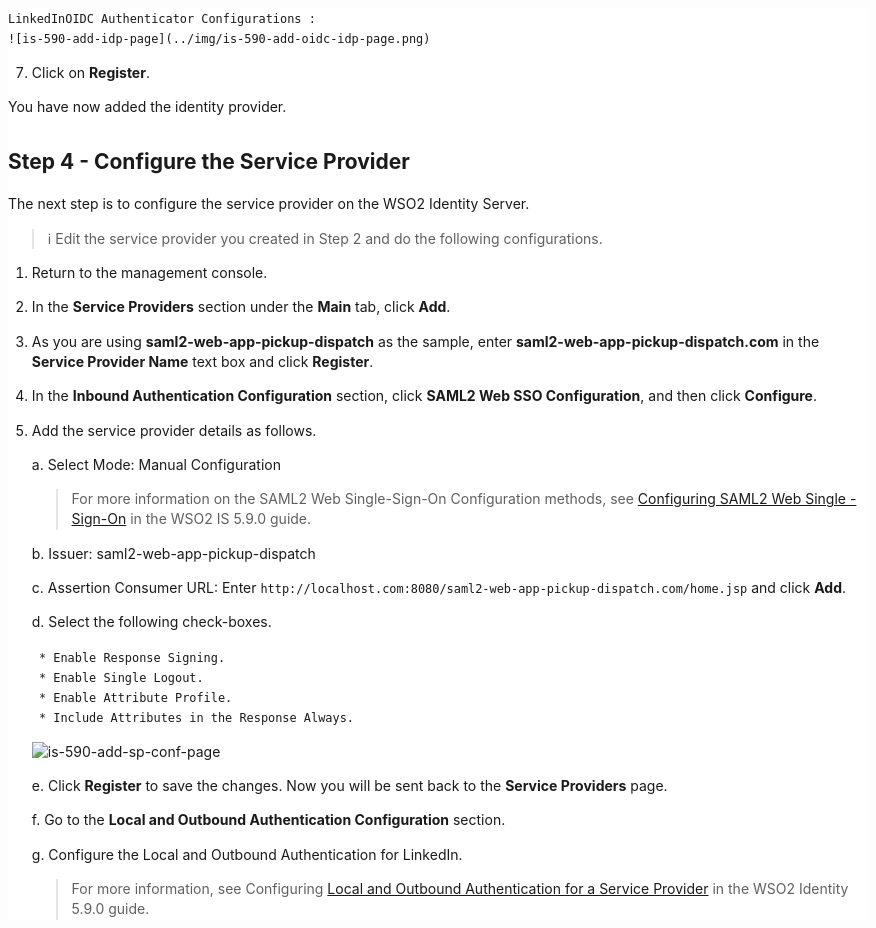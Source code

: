     LinkedInOIDC Authenticator Configurations :
    ![is-590-add-idp-page](../img/is-590-add-oidc-idp-page.png)
    
7. Click on **Register**.

You have now added the identity provider.

## Step 4 - Configure the Service Provider

The next step is to configure the service provider on the WSO2 Identity Server.

> :information_source: Edit the service provider you created in Step 2 and do the following configurations.

1. Return to the management console.

2. In the **Service Providers** section under the **Main** tab, click **Add**.

3. As you are using **saml2-web-app-pickup-dispatch** as the sample, enter **saml2-web-app-pickup-dispatch.com** in the **Service Provider
 Name** text box and click **Register**.

4. In the **Inbound Authentication Configuration** section, click **SAML2 Web SSO Configuration**, and then click **Configure**.

5. Add the service provider details as follows.
    
    a. Select Mode: Manual Configuration
       
      > For more information on the SAML2 Web Single-Sign-On Configuration methods, see [Configuring SAML2 Web Single
       -Sign-On](https://is.docs.wso2.com/en/5.9.0/learn/configuring-saml2-web-single-sign-on/) in the WSO2 IS 5.9.0
       guide.
    
    b. Issuer: saml2-web-app-pickup-dispatch
    
    c. Assertion Consumer URL: Enter `http://localhost.com:8080/saml2-web-app-pickup-dispatch.com/home.jsp` and click
     **Add**.
    
    d. Select the following check-boxes.
    
        * Enable Response Signing.
        * Enable Single Logout.
        * Enable Attribute Profile.
        * Include Attributes in the Response Always.
    
    ![is-590-add-sp-conf-page](../img/is-590-pickup-dispatch-sp-reg.png)
    
    e. Click **Register** to save the changes. Now you will be sent back to the **Service Providers** page.
    
    f. Go to the **Local and Outbound Authentication Configuration** section.
    
    g. Configure the Local and Outbound Authentication for LinkedIn.
    
    > For more information, see Configuring [Local and Outbound Authentication for a Service 
    Provider](https://is.docs.wso2.com/en/5.9.0/learn/configuring-local-and-outbound-authentication-for-a-service-provider/) 
    in the WSO2 Identity 5.9.0 guide.
